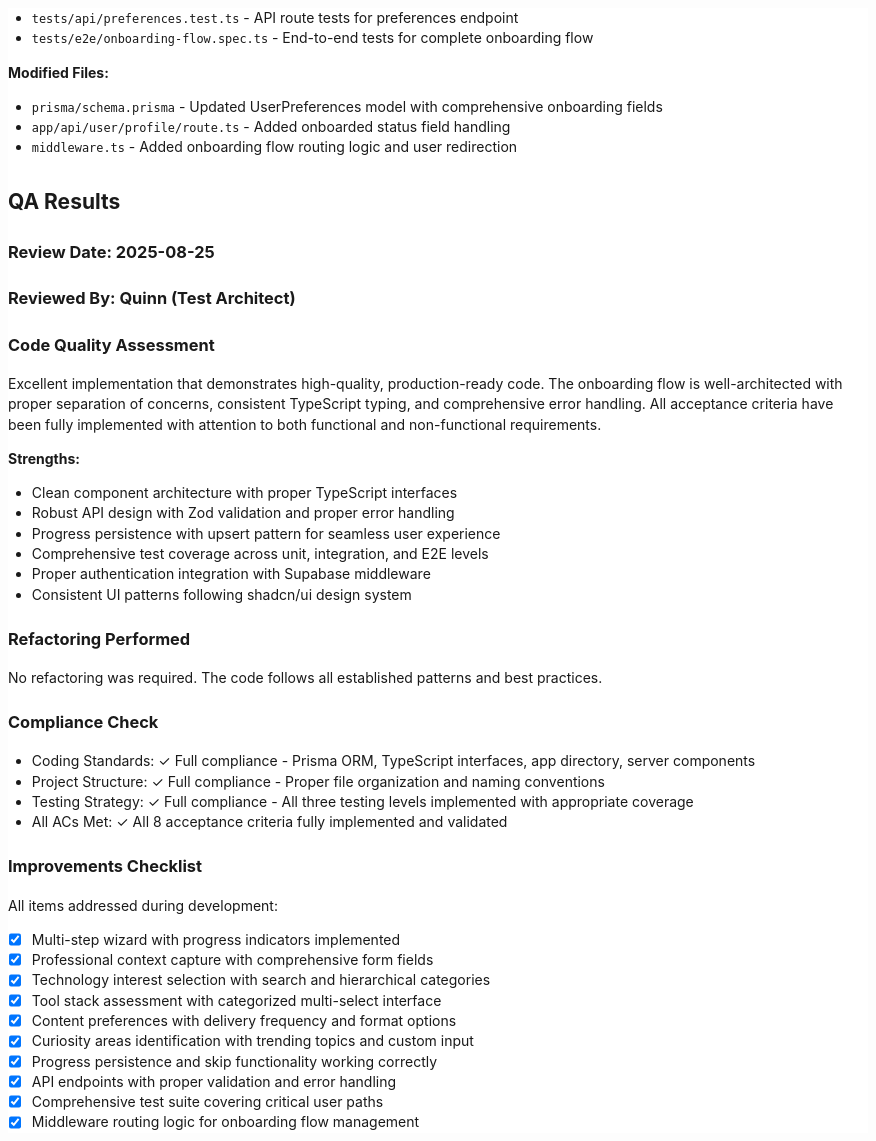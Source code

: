 - `tests/api/preferences.test.ts` - API route tests for preferences endpoint
- `tests/e2e/onboarding-flow.spec.ts` - End-to-end tests for complete onboarding flow

**Modified Files:**
- `prisma/schema.prisma` - Updated UserPreferences model with comprehensive onboarding fields
- `app/api/user/profile/route.ts` - Added onboarded status field handling
- `middleware.ts` - Added onboarding flow routing logic and user redirection

## QA Results

### Review Date: 2025-08-25

### Reviewed By: Quinn (Test Architect)

### Code Quality Assessment

Excellent implementation that demonstrates high-quality, production-ready code. The onboarding flow is well-architected with proper separation of concerns, consistent TypeScript typing, and comprehensive error handling. All acceptance criteria have been fully implemented with attention to both functional and non-functional requirements.

**Strengths:**
- Clean component architecture with proper TypeScript interfaces
- Robust API design with Zod validation and proper error handling  
- Progress persistence with upsert pattern for seamless user experience
- Comprehensive test coverage across unit, integration, and E2E levels
- Proper authentication integration with Supabase middleware
- Consistent UI patterns following shadcn/ui design system

### Refactoring Performed

No refactoring was required. The code follows all established patterns and best practices.

### Compliance Check

- Coding Standards: ✓ Full compliance - Prisma ORM, TypeScript interfaces, app directory, server components
- Project Structure: ✓ Full compliance - Proper file organization and naming conventions
- Testing Strategy: ✓ Full compliance - All three testing levels implemented with appropriate coverage
- All ACs Met: ✓ All 8 acceptance criteria fully implemented and validated

### Improvements Checklist

All items addressed during development:

- [x] Multi-step wizard with progress indicators implemented
- [x] Professional context capture with comprehensive form fields  
- [x] Technology interest selection with search and hierarchical categories
- [x] Tool stack assessment with categorized multi-select interface
- [x] Content preferences with delivery frequency and format options
- [x] Curiosity areas identification with trending topics and custom input
- [x] Progress persistence and skip functionality working correctly
- [x] API endpoints with proper validation and error handling
- [x] Comprehensive test suite covering critical user paths
- [x] Middleware routing logic for onboarding flow management
